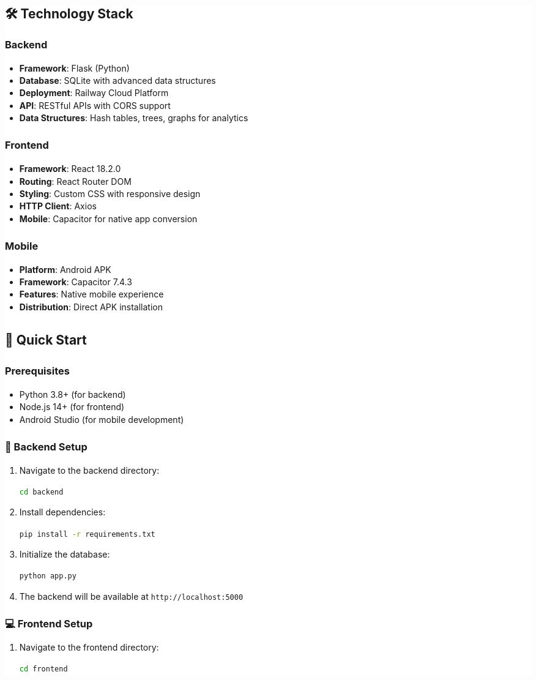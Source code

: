 ## 🛠️ Technology Stack

### Backend
- **Framework**: Flask (Python)
- **Database**: SQLite with advanced data structures
- **Deployment**: Railway Cloud Platform
- **API**: RESTful APIs with CORS support
- **Data Structures**: Hash tables, trees, graphs for analytics

### Frontend
- **Framework**: React 18.2.0
- **Routing**: React Router DOM
- **Styling**: Custom CSS with responsive design
- **HTTP Client**: Axios
- **Mobile**: Capacitor for native app conversion

### Mobile
- **Platform**: Android APK
- **Framework**: Capacitor 7.4.3
- **Features**: Native mobile experience
- **Distribution**: Direct APK installation

## 🚀 Quick Start

### Prerequisites
- Python 3.8+ (for backend)
- Node.js 14+ (for frontend)
- Android Studio (for mobile development)

### 🔧 Backend Setup
1. Navigate to the backend directory:
   ```bash
   cd backend
   ```

2. Install dependencies:
   ```bash
   pip install -r requirements.txt
   ```

3. Initialize the database:
   ```bash
   python app.py
   ```

4. The backend will be available at `http://localhost:5000`

### 💻 Frontend Setup
1. Navigate to the frontend directory:
   ```bash
   cd frontend
   ```
